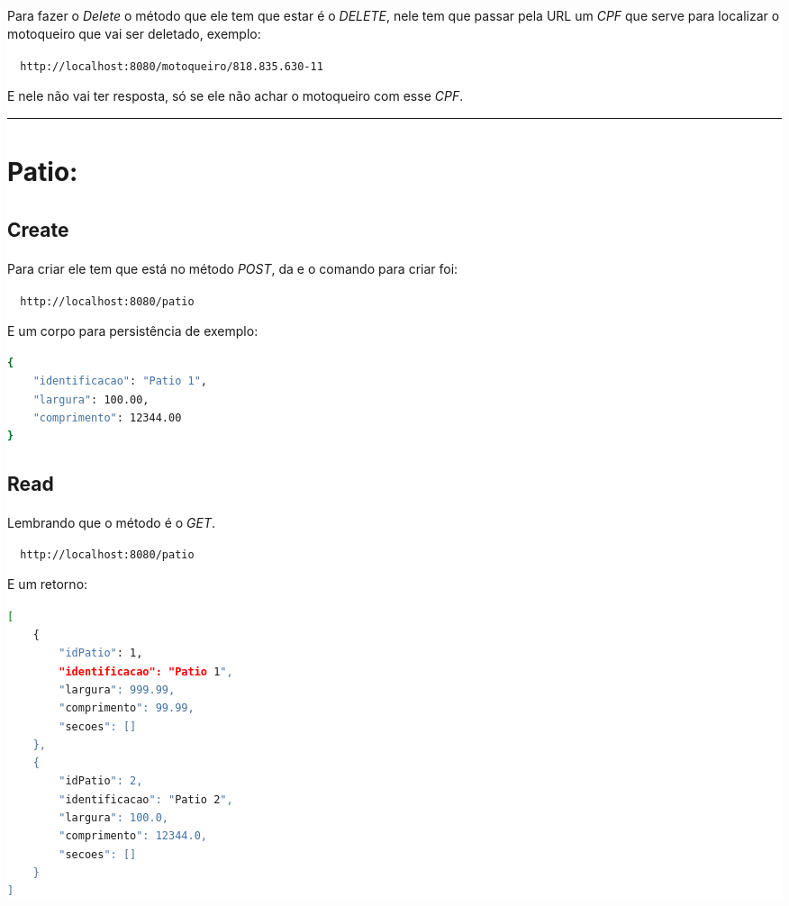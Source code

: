Para fazer o *Delete* o método que ele tem que estar é o *DELETE*,  nele tem que passar pela URL um *CPF* que serve para localizar o motoqueiro que vai ser deletado, exemplo: 

```bash
  http://localhost:8080/motoqueiro/818.835.630-11
```

E nele não vai ter resposta, só se ele não achar o motoqueiro com esse *CPF*.

---

# Patio:


## Create

Para criar ele tem que está no método *POST*, da e o comando para criar foi: 

```bash
  http://localhost:8080/patio
```

E um corpo para persistência de exemplo: 

```bash
{
    "identificacao": "Patio 1",
    "largura": 100.00,
    "comprimento": 12344.00
}
```

## Read

Lembrando que o método é o *GET*.

```bash
  http://localhost:8080/patio
```

E um retorno: 

```bash
[
    {
        "idPatio": 1,
        "identificacao": "Patio 1",
        "largura": 999.99,
        "comprimento": 99.99,
        "secoes": []
    },
    {
        "idPatio": 2,
        "identificacao": "Patio 2",
        "largura": 100.0,
        "comprimento": 12344.0,
        "secoes": []
    }
]
```
